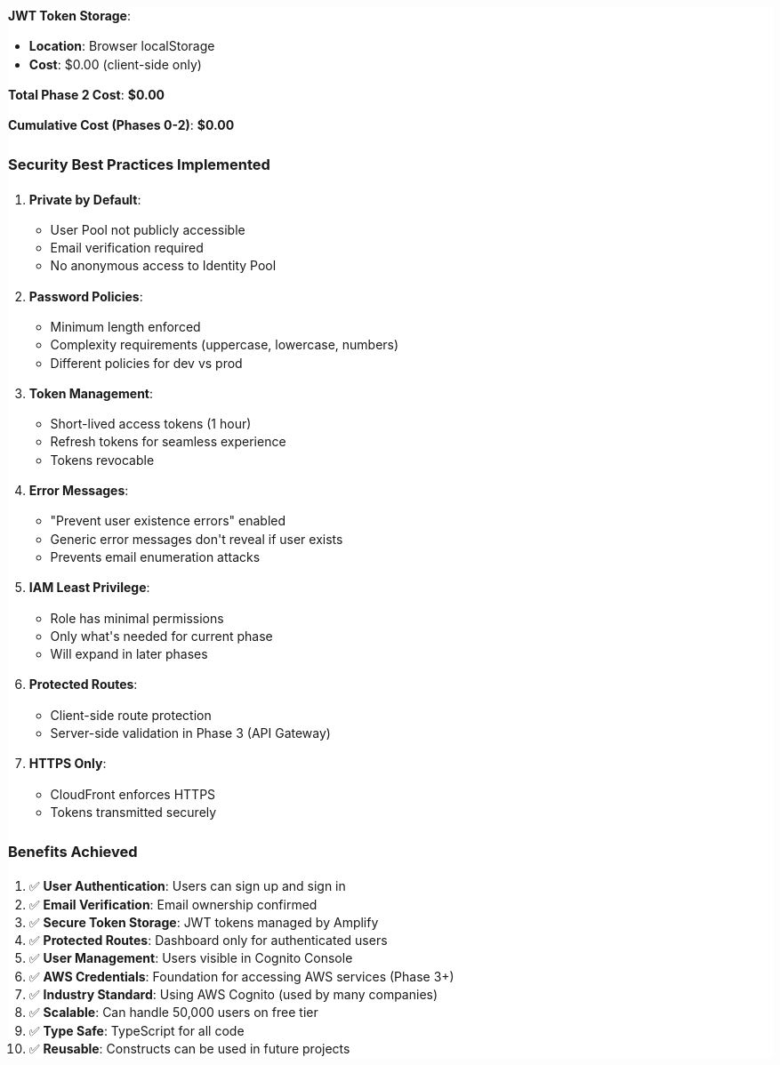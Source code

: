 **JWT Token Storage**:
- **Location**: Browser localStorage
- **Cost**: $0.00 (client-side only)

**Total Phase 2 Cost**: **$0.00**

**Cumulative Cost (Phases 0-2)**: **$0.00**

### **Security Best Practices Implemented**

1. **Private by Default**:
   - User Pool not publicly accessible
   - Email verification required
   - No anonymous access to Identity Pool

2. **Password Policies**:
   - Minimum length enforced
   - Complexity requirements (uppercase, lowercase, numbers)
   - Different policies for dev vs prod

3. **Token Management**:
   - Short-lived access tokens (1 hour)
   - Refresh tokens for seamless experience
   - Tokens revocable

4. **Error Messages**:
   - "Prevent user existence errors" enabled
   - Generic error messages don't reveal if user exists
   - Prevents email enumeration attacks

5. **IAM Least Privilege**:
   - Role has minimal permissions
   - Only what's needed for current phase
   - Will expand in later phases

6. **Protected Routes**:
   - Client-side route protection
   - Server-side validation in Phase 3 (API Gateway)

7. **HTTPS Only**:
   - CloudFront enforces HTTPS
   - Tokens transmitted securely

### **Benefits Achieved**

1. ✅ **User Authentication**: Users can sign up and sign in
2. ✅ **Email Verification**: Email ownership confirmed
3. ✅ **Secure Token Storage**: JWT tokens managed by Amplify
4. ✅ **Protected Routes**: Dashboard only for authenticated users
5. ✅ **User Management**: Users visible in Cognito Console
6. ✅ **AWS Credentials**: Foundation for accessing AWS services (Phase 3+)
7. ✅ **Industry Standard**: Using AWS Cognito (used by many companies)
8. ✅ **Scalable**: Can handle 50,000 users on free tier
9. ✅ **Type Safe**: TypeScript for all code
10. ✅ **Reusable**: Constructs can be used in future projects
